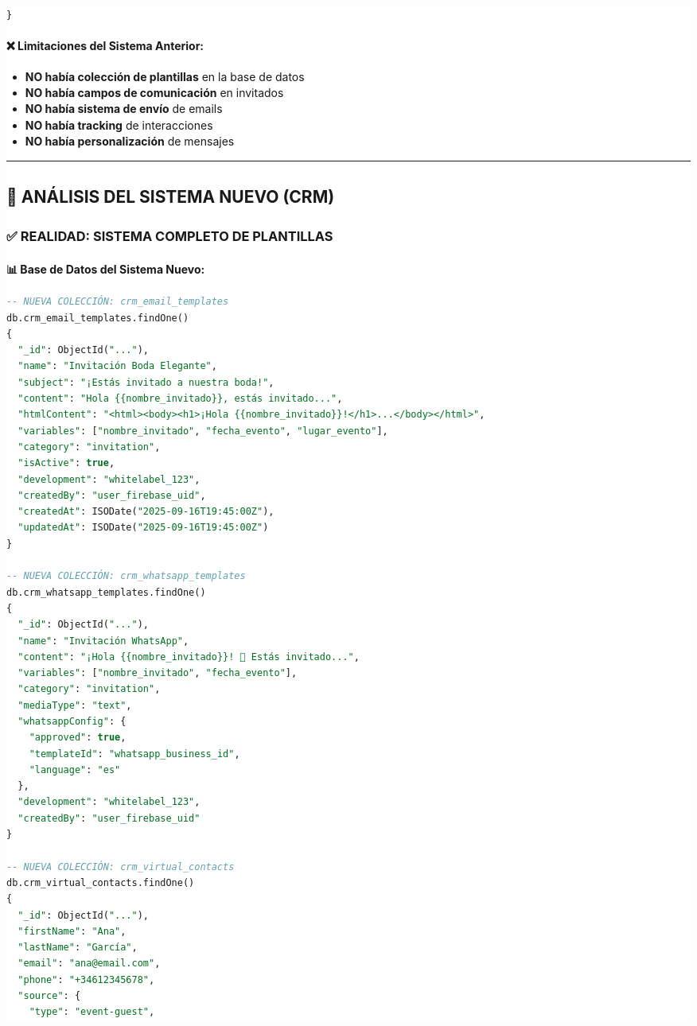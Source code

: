 ```graphql
}
```

#### **❌ Limitaciones del Sistema Anterior:**
- **NO había colección de plantillas** en la base de datos
- **NO había campos de comunicación** en invitados
- **NO había sistema de envío** de emails
- **NO había tracking** de interacciones
- **NO había personalización** de mensajes

---

## 🚀 **ANÁLISIS DEL SISTEMA NUEVO (CRM)**

### **✅ REALIDAD: SISTEMA COMPLETO DE PLANTILLAS**

#### **📊 Base de Datos del Sistema Nuevo:**
```sql
-- NUEVA COLECCIÓN: crm_email_templates
db.crm_email_templates.findOne()
{
  "_id": ObjectId("..."),
  "name": "Invitación Boda Elegante",
  "subject": "¡Estás invitado a nuestra boda!",
  "content": "Hola {{nombre_invitado}}, estás invitado...",
  "htmlContent": "<html><body><h1>¡Hola {{nombre_invitado}}!</h1>...</body></html>",
  "variables": ["nombre_invitado", "fecha_evento", "lugar_evento"],
  "category": "invitation",
  "isActive": true,
  "development": "whitelabel_123",
  "createdBy": "user_firebase_uid",
  "createdAt": ISODate("2025-09-16T19:45:00Z"),
  "updatedAt": ISODate("2025-09-16T19:45:00Z")
}

-- NUEVA COLECCIÓN: crm_whatsapp_templates
db.crm_whatsapp_templates.findOne()
{
  "_id": ObjectId("..."),
  "name": "Invitación WhatsApp",
  "content": "¡Hola {{nombre_invitado}}! 🎉 Estás invitado...",
  "variables": ["nombre_invitado", "fecha_evento"],
  "category": "invitation",
  "mediaType": "text",
  "whatsappConfig": {
    "approved": true,
    "templateId": "whatsapp_business_id",
    "language": "es"
  },
  "development": "whitelabel_123",
  "createdBy": "user_firebase_uid"
}

-- NUEVA COLECCIÓN: crm_virtual_contacts
db.crm_virtual_contacts.findOne()
{
  "_id": ObjectId("..."),
  "firstName": "Ana",
  "lastName": "García",
  "email": "ana@email.com",
  "phone": "+34612345678",
  "source": {
    "type": "event-guest",
```